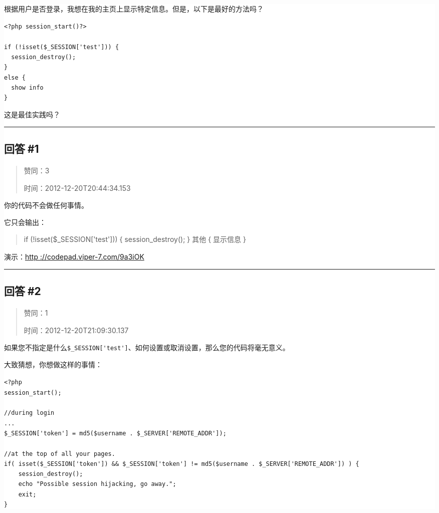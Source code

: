 根据用户是否登录，我想在我的主页上显示特定信息。但是，以下是最好的方法吗？

```
<?php session_start()?>

if (!isset($_SESSION['test'])) {
  session_destroy();
}
else {
  show info
} 
```

这是最佳实践吗？

* * *

## 回答 #1

> 赞同：3
> 
> 时间：2012-12-20T20:44:34.153

你的代码不会做任何事情。

它只会输出：

> if (!isset($_SESSION['test'])) { session_destroy(); } 其他 { 显示信息 }

演示：[http ://codepad.viper-7.com/9a3iOK](http://codepad.viper-7.com/9a3iOK)

* * *

## 回答 #2

> 赞同：1
> 
> 时间：2012-12-20T21:09:30.137

如果您不指定是什么`$_SESSION['test']`、如何设置或取消设置，那么您的代码将毫无意义。

大致猜想，你想做这样的事情：

```
<?php
session_start();

//during login
...
$_SESSION['token'] = md5($username . $_SERVER['REMOTE_ADDR']);

//at the top of all your pages.
if( isset($_SESSION['token']) && $_SESSION['token'] != md5($username . $_SERVER['REMOTE_ADDR']) ) {
    session_destroy();
    echo "Possible session hijacking, go away.";
    exit;
} 
```
